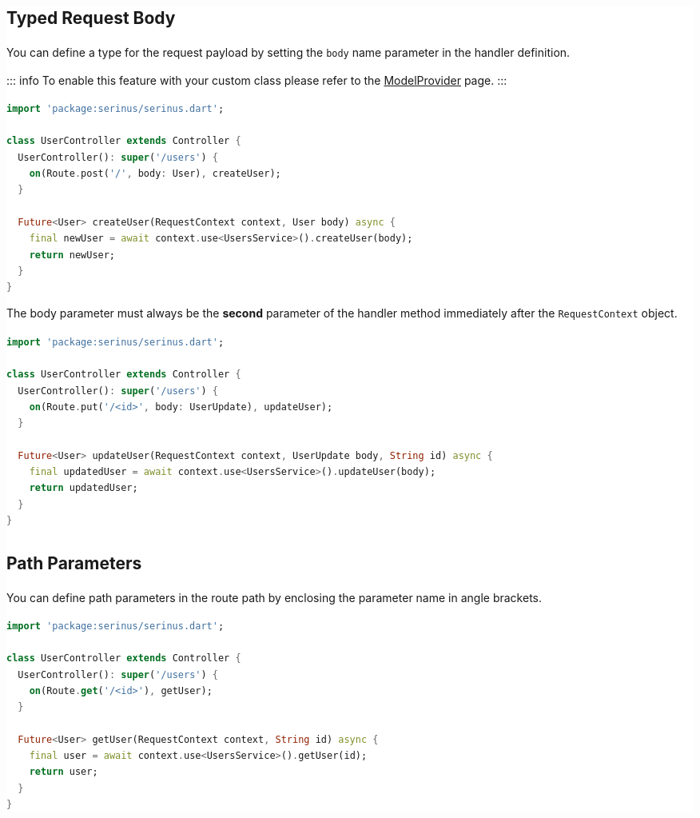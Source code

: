 ## Typed Request Body

You can define a type for the request payload by setting the `body` name parameter in the handler definition.

::: info
To enable this feature with your custom class please refer to the [ModelProvider](/techniques/model_provider) page.
:::

```dart
import 'package:serinus/serinus.dart';

class UserController extends Controller {
  UserController(): super('/users') {
    on(Route.post('/', body: User), createUser);
  }

  Future<User> createUser(RequestContext context, User body) async {
    final newUser = await context.use<UsersService>().createUser(body);
    return newUser;
  }
}
```

The body parameter must always be the **second** parameter of the handler method immediately after the `RequestContext` object.

```dart
import 'package:serinus/serinus.dart';

class UserController extends Controller {
  UserController(): super('/users') {
    on(Route.put('/<id>', body: UserUpdate), updateUser);
  }

  Future<User> updateUser(RequestContext context, UserUpdate body, String id) async {
    final updatedUser = await context.use<UsersService>().updateUser(body);
    return updatedUser;
  }
}
```

## Path Parameters

You can define path parameters in the route path by enclosing the parameter name in angle brackets.

```dart
import 'package:serinus/serinus.dart';

class UserController extends Controller {
  UserController(): super('/users') {
    on(Route.get('/<id>'), getUser);
  }

  Future<User> getUser(RequestContext context, String id) async {
    final user = await context.use<UsersService>().getUser(id);
    return user;
  }
}
```
